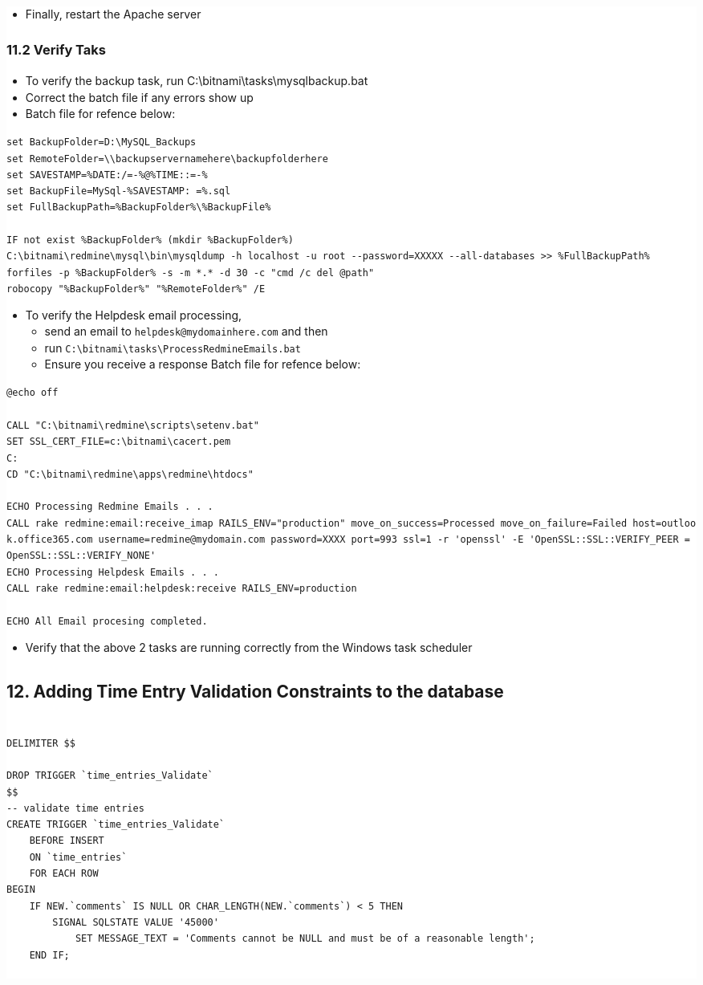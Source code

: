  - Finally, restart the Apache server

### 11.2 Verify Taks
 - To verify the backup task, run C:\bitnami\tasks\mysqlbackup.bat
 - Correct the batch file if any errors show up
 - Batch file for refence below:
```BACTH
set BackupFolder=D:\MySQL_Backups
set RemoteFolder=\\backupservernamehere\backupfolderhere
set SAVESTAMP=%DATE:/=-%@%TIME::=-%
set BackupFile=MySql-%SAVESTAMP: =%.sql
set FullBackupPath=%BackupFolder%\%BackupFile%

IF not exist %BackupFolder% (mkdir %BackupFolder%)
C:\bitnami\redmine\mysql\bin\mysqldump -h localhost -u root --password=XXXXX --all-databases >> %FullBackupPath%
forfiles -p %BackupFolder% -s -m *.* -d 30 -c "cmd /c del @path"
robocopy "%BackupFolder%" "%RemoteFolder%" /E
```

 - To verify the Helpdesk email processing, 
   - send an email to ```helpdesk@mydomainhere.com``` and then
   - run ```C:\bitnami\tasks\ProcessRedmineEmails.bat```
   - Ensure you receive a response
Batch file for refence below:
```BACTH
@echo off

CALL "C:\bitnami\redmine\scripts\setenv.bat"
SET SSL_CERT_FILE=c:\bitnami\cacert.pem
C:
CD "C:\bitnami\redmine\apps\redmine\htdocs"

ECHO Processing Redmine Emails . . .
CALL rake redmine:email:receive_imap RAILS_ENV="production" move_on_success=Processed move_on_failure=Failed host=outlook.office365.com username=redmine@mydomain.com password=XXXX port=993 ssl=1 -r 'openssl' -E 'OpenSSL::SSL::VERIFY_PEER = OpenSSL::SSL::VERIFY_NONE'
ECHO Processing Helpdesk Emails . . .
CALL rake redmine:email:helpdesk:receive RAILS_ENV=production

ECHO All Email procesing completed.
```

 - Verify that the above 2 tasks are running correctly from the Windows task scheduler

## 12. Adding Time Entry Validation Constraints to the database

```MYSQL

DELIMITER $$

DROP TRIGGER `time_entries_Validate`
$$
-- validate time entries
CREATE TRIGGER `time_entries_Validate`
	BEFORE INSERT
	ON `time_entries`
	FOR EACH ROW
BEGIN
	IF NEW.`comments` IS NULL OR CHAR_LENGTH(NEW.`comments`) < 5 THEN
		SIGNAL SQLSTATE VALUE '45000'
			SET MESSAGE_TEXT = 'Comments cannot be NULL and must be of a reasonable length';
	END IF;
    
```